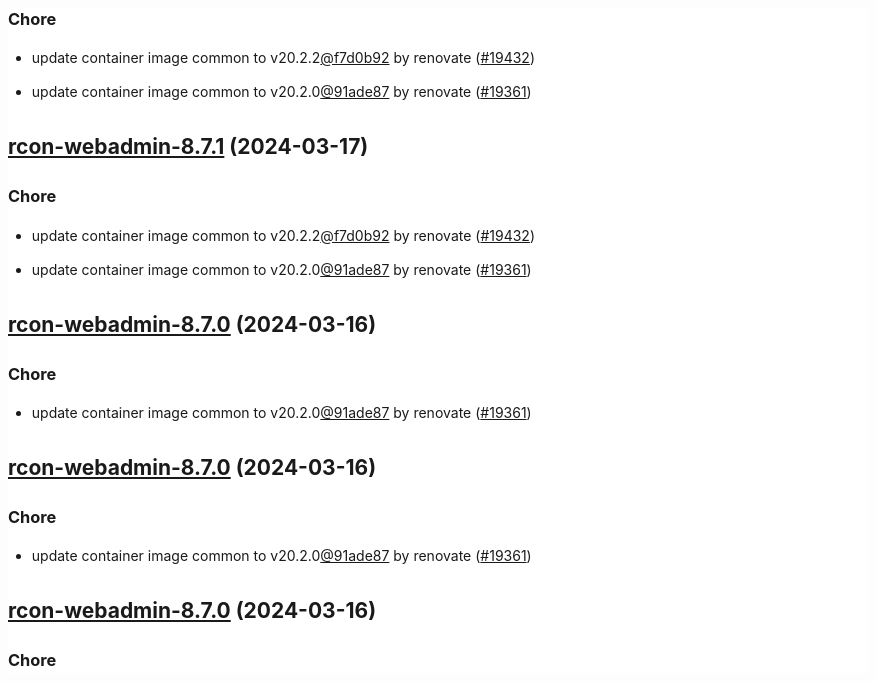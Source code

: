 ### Chore



- update container image common to v20.2.2[@f7d0b92](https://github.com/f7d0b92) by renovate ([#19432](https://github.com/truecharts/charts/issues/19432))

- update container image common to v20.2.0[@91ade87](https://github.com/91ade87) by renovate ([#19361](https://github.com/truecharts/charts/issues/19361))


## [rcon-webadmin-8.7.1](https://github.com/truecharts/charts/compare/rcon-webadmin-8.6.0...rcon-webadmin-8.7.1) (2024-03-17)

### Chore



- update container image common to v20.2.2[@f7d0b92](https://github.com/f7d0b92) by renovate ([#19432](https://github.com/truecharts/charts/issues/19432))

- update container image common to v20.2.0[@91ade87](https://github.com/91ade87) by renovate ([#19361](https://github.com/truecharts/charts/issues/19361))


## [rcon-webadmin-8.7.0](https://github.com/truecharts/charts/compare/rcon-webadmin-8.6.0...rcon-webadmin-8.7.0) (2024-03-16)

### Chore



- update container image common to v20.2.0[@91ade87](https://github.com/91ade87) by renovate ([#19361](https://github.com/truecharts/charts/issues/19361))


## [rcon-webadmin-8.7.0](https://github.com/truecharts/charts/compare/rcon-webadmin-8.6.0...rcon-webadmin-8.7.0) (2024-03-16)

### Chore



- update container image common to v20.2.0[@91ade87](https://github.com/91ade87) by renovate ([#19361](https://github.com/truecharts/charts/issues/19361))


## [rcon-webadmin-8.7.0](https://github.com/truecharts/charts/compare/rcon-webadmin-8.6.0...rcon-webadmin-8.7.0) (2024-03-16)

### Chore

